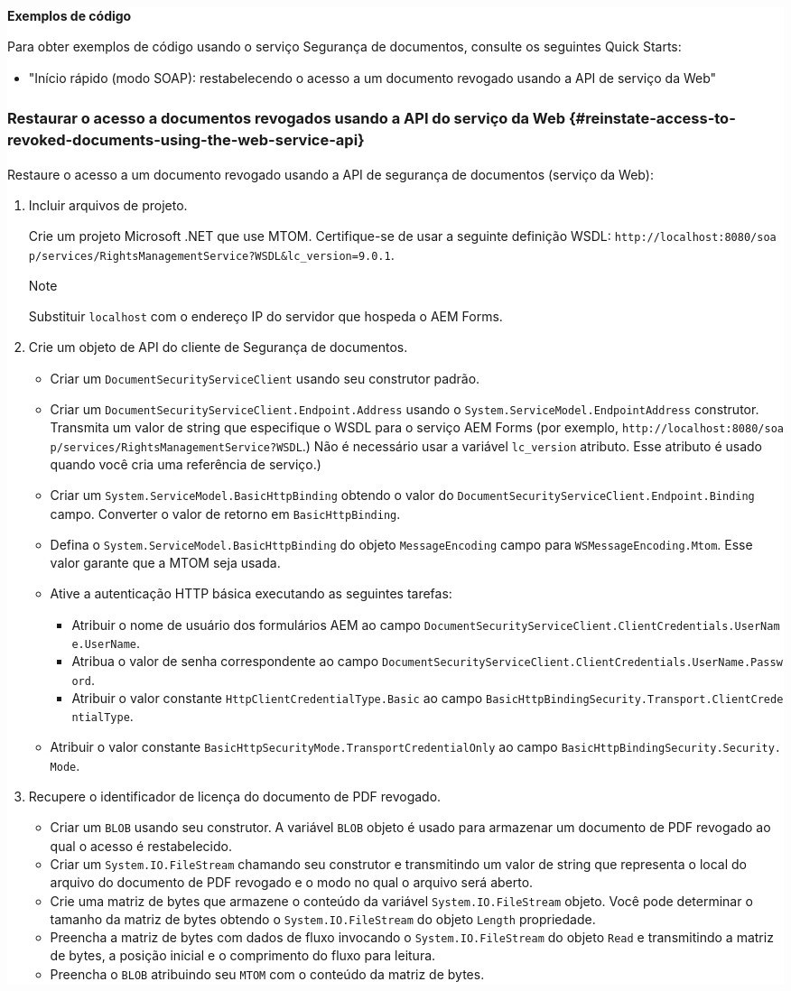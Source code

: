 **Exemplos de código**

Para obter exemplos de código usando o serviço Segurança de documentos, consulte os seguintes Quick Starts:

* &quot;Início rápido (modo SOAP): restabelecendo o acesso a um documento revogado usando a API de serviço da Web&quot;

### Restaurar o acesso a documentos revogados usando a API do serviço da Web {#reinstate-access-to-revoked-documents-using-the-web-service-api}

Restaure o acesso a um documento revogado usando a API de segurança de documentos (serviço da Web):

1. Incluir arquivos de projeto.

   Crie um projeto Microsoft .NET que use MTOM. Certifique-se de usar a seguinte definição WSDL: `http://localhost:8080/soap/services/RightsManagementService?WSDL&lc_version=9.0.1`.

   >[!NOTE]
   >
   >Substituir `localhost` com o endereço IP do servidor que hospeda o AEM Forms.

1. Crie um objeto de API do cliente de Segurança de documentos.

   * Criar um `DocumentSecurityServiceClient` usando seu construtor padrão.
   * Criar um `DocumentSecurityServiceClient.Endpoint.Address` usando o `System.ServiceModel.EndpointAddress` construtor. Transmita um valor de string que especifique o WSDL para o serviço AEM Forms (por exemplo, `http://localhost:8080/soap/services/RightsManagementService?WSDL`.) Não é necessário usar a variável `lc_version` atributo. Esse atributo é usado quando você cria uma referência de serviço.)
   * Criar um `System.ServiceModel.BasicHttpBinding` obtendo o valor do `DocumentSecurityServiceClient.Endpoint.Binding` campo. Converter o valor de retorno em `BasicHttpBinding`.
   * Defina o `System.ServiceModel.BasicHttpBinding` do objeto `MessageEncoding` campo para `WSMessageEncoding.Mtom`. Esse valor garante que a MTOM seja usada.
   * Ative a autenticação HTTP básica executando as seguintes tarefas:

      * Atribuir o nome de usuário dos formulários AEM ao campo `DocumentSecurityServiceClient.ClientCredentials.UserName.UserName`.
      * Atribua o valor de senha correspondente ao campo `DocumentSecurityServiceClient.ClientCredentials.UserName.Password`.
      * Atribuir o valor constante `HttpClientCredentialType.Basic` ao campo `BasicHttpBindingSecurity.Transport.ClientCredentialType`.

   * Atribuir o valor constante `BasicHttpSecurityMode.TransportCredentialOnly` ao campo `BasicHttpBindingSecurity.Security.Mode`.

1. Recupere o identificador de licença do documento de PDF revogado.

   * Criar um `BLOB` usando seu construtor. A variável `BLOB` objeto é usado para armazenar um documento de PDF revogado ao qual o acesso é restabelecido.
   * Criar um `System.IO.FileStream` chamando seu construtor e transmitindo um valor de string que representa o local do arquivo do documento de PDF revogado e o modo no qual o arquivo será aberto.
   * Crie uma matriz de bytes que armazene o conteúdo da variável `System.IO.FileStream` objeto. Você pode determinar o tamanho da matriz de bytes obtendo o `System.IO.FileStream` do objeto `Length` propriedade.
   * Preencha a matriz de bytes com dados de fluxo invocando o `System.IO.FileStream` do objeto `Read` e transmitindo a matriz de bytes, a posição inicial e o comprimento do fluxo para leitura.
   * Preencha o `BLOB` atribuindo seu `MTOM` com o conteúdo da matriz de bytes.
